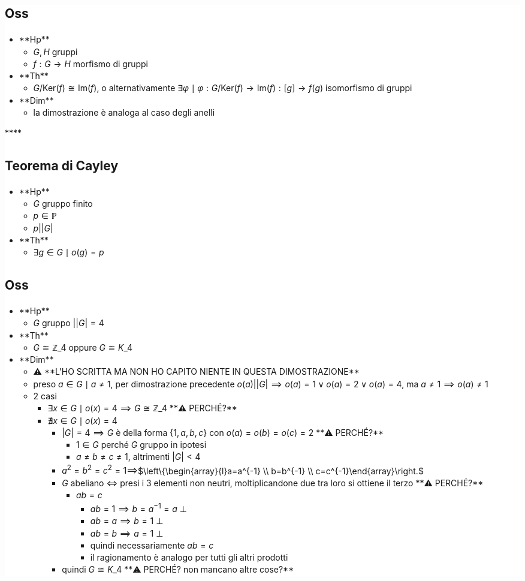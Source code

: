 ## Oss

- \*\*Hp\*\*
  - $G, H$ gruppi
  - $f: G \rightarrow H$ morfismo di gruppi
- \*\*Th\*\*
  - $G / \textrm{Ker}(f) \cong \textrm{Im}(f)$, o alternativamente $\exists \varphi \mid \varphi : G / \textrm{Ker}(f) \rightarrow \textrm{Im}(f): [g] \rightarrow f(g)$ isomorfismo di gruppi
- \*\*Dim\*\*
  - la dimostrazione è analoga al caso degli anelli

\*\*\*\*

## Teorema di Cayley

- \*\*Hp\*\*
  - $G$ gruppo finito
  - $p \in \mathbb{P}$
  - $p \bigg\vert |G|$
- \*\*Th\*\*
  - $\exists g \in G \mid o(g) = p$

## Oss

- \*\*Hp\*\*
  - $G$ gruppo $\bigg\vert |G|=4$
- \*\*Th\*\*
  - $G \cong \mathbb{Z}\_4$ oppure $G \cong K\_4$
- \*\*Dim\*\*
  - ⚠️ \*\*L'HO SCRITTA MA NON HO CAPITO NIENTE IN QUESTA DIMOSTRAZIONE\*\*
  - preso $a \in G \mid a \neq 1$, per dimostrazione precedente $o(a) \bigg\vert |G| \implies o(a)=1 \lor o(a) =2 \lor o(a) = 4$, ma $a \neq 1 \implies o(a) \neq 1$
  - 2 casi
    - $\exists x \in G \mid o(x)=4 \implies G \cong \mathbb{Z}\_4$ \*\*⚠️ PERCHÉ?\*\*
    - $\nexists x \in G \mid o(x) =4$
      - $|G| = 4 \implies G$ è della forma $\{1, a, b, c\}$ con $o(a)=o(b)=o(c)=2$ \*\*⚠️ PERCHÉ?\*\*
        - $1 \in G$ perché $G$ gruppo in ipotesi
        - $a \neq b \neq c \neq 1$, altrimenti $|G| \lt 4$
      - $a^2=b^2=c^2=1 \implies$$\left\{\begin{array}{l}a=a^{-1} \\ b=b^{-1} \\ c=c^{-1}\end{array}\right.$
      - $G$ abeliano $\iff$ presi i 3 elementi non neutri, moltiplicandone due tra loro si ottiene il terzo \*\*⚠️ PERCHÉ?\*\*
        - $ab = c$
          - $ab = 1 \implies b = a^{-1} = a \ \bot$
          - $ab = a \implies b = 1 \ \bot$
          - $ab = b \implies a = 1 \ \bot$
          - quindi necessariamente $ab = c$
          - il ragionamento è analogo per tutti gli altri prodotti
      - quindi $G \cong K\_4$ \*\*⚠️ PERCHÉ? non mancano altre cose?\*\*
